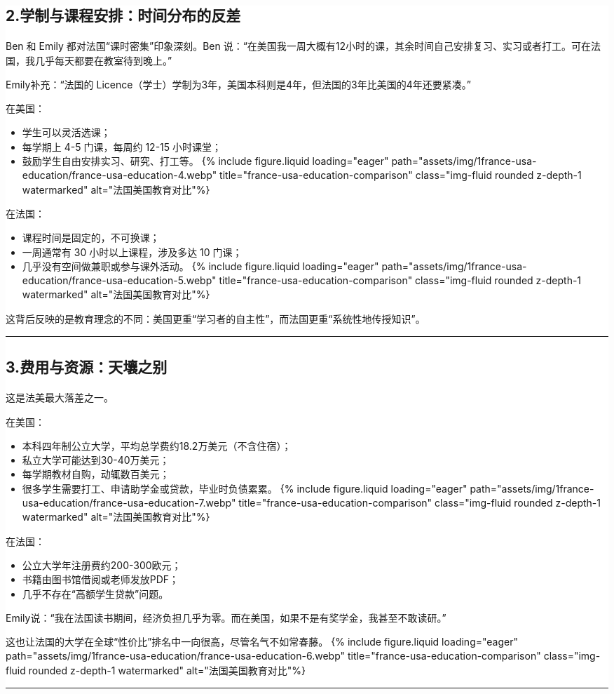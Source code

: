 ## 2.学制与课程安排：时间分布的反差

Ben 和 Emily 都对法国“课时密集”印象深刻。Ben 说：“在美国我一周大概有12小时的课，其余时间自己安排复习、实习或者打工。可在法国，我几乎每天都要在教室待到晚上。”

Emily补充：“法国的 Licence（学士）学制为3年，美国本科则是4年，但法国的3年比美国的4年还要紧凑。”

在美国：

- 学生可以灵活选课；
- 每学期上 4-5 门课，每周约 12-15 小时课堂；
- 鼓励学生自由安排实习、研究、打工等。
{% include figure.liquid loading="eager" path="assets/img/1france-usa-education/france-usa-education-4.webp" title="france-usa-education-comparison" class="img-fluid rounded z-depth-1 watermarked" alt="法国美国教育对比"%}

在法国：

- 课程时间是固定的，不可换课；
- 一周通常有 30 小时以上课程，涉及多达 10 门课；
- 几乎没有空间做兼职或参与课外活动。
{% include figure.liquid loading="eager" path="assets/img/1france-usa-education/france-usa-education-5.webp" title="france-usa-education-comparison" class="img-fluid rounded z-depth-1 watermarked" alt="法国美国教育对比"%}

这背后反映的是教育理念的不同：美国更重“学习者的自主性”，而法国更重“系统性地传授知识”。

---

## 3.费用与资源：天壤之别

这是法美最大落差之一。

在美国：

- 本科四年制公立大学，平均总学费约18.2万美元（不含住宿）；
- 私立大学可能达到30-40万美元；
- 每学期教材自购，动辄数百美元；
- 很多学生需要打工、申请助学金或贷款，毕业时负债累累。
{% include figure.liquid loading="eager" path="assets/img/1france-usa-education/france-usa-education-7.webp" title="france-usa-education-comparison" class="img-fluid rounded z-depth-1 watermarked" alt="法国美国教育对比"%}

在法国：

- 公立大学年注册费约200-300欧元；
- 书籍由图书馆借阅或老师发放PDF；
- 几乎不存在“高额学生贷款”问题。

Emily说：“我在法国读书期间，经济负担几乎为零。而在美国，如果不是有奖学金，我甚至不敢读研。”

这也让法国的大学在全球“性价比”排名中一向很高，尽管名气不如常春藤。
{% include figure.liquid loading="eager" path="assets/img/1france-usa-education/france-usa-education-6.webp" title="france-usa-education-comparison" class="img-fluid rounded z-depth-1 watermarked" alt="法国美国教育对比"%}

---
